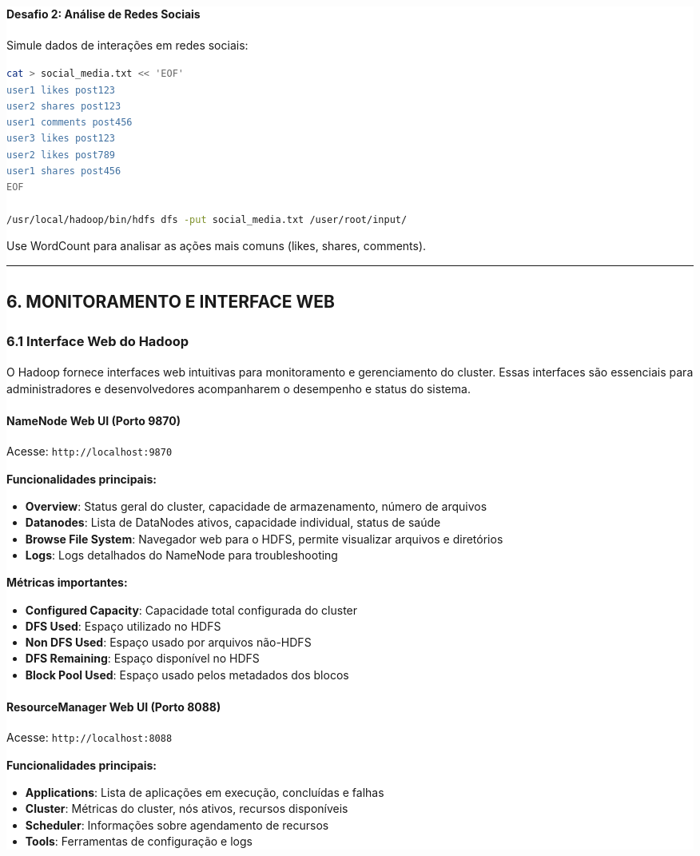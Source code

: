 #### **Desafio 2: Análise de Redes Sociais**

Simule dados de interações em redes sociais:

```bash
cat > social_media.txt << 'EOF'
user1 likes post123
user2 shares post123
user1 comments post456
user3 likes post123
user2 likes post789
user1 shares post456
EOF

/usr/local/hadoop/bin/hdfs dfs -put social_media.txt /user/root/input/
```

Use WordCount para analisar as ações mais comuns (likes, shares, comments).

---


## 6. MONITORAMENTO E INTERFACE WEB

### 6.1 Interface Web do Hadoop

O Hadoop fornece interfaces web intuitivas para monitoramento e gerenciamento do cluster. Essas interfaces são essenciais para administradores e desenvolvedores acompanharem o desempenho e status do sistema.

#### **NameNode Web UI (Porto 9870)**

Acesse: `http://localhost:9870`

**Funcionalidades principais:**
- **Overview**: Status geral do cluster, capacidade de armazenamento, número de arquivos
- **Datanodes**: Lista de DataNodes ativos, capacidade individual, status de saúde
- **Browse File System**: Navegador web para o HDFS, permite visualizar arquivos e diretórios
- **Logs**: Logs detalhados do NameNode para troubleshooting

**Métricas importantes:**
- **Configured Capacity**: Capacidade total configurada do cluster
- **DFS Used**: Espaço utilizado no HDFS
- **Non DFS Used**: Espaço usado por arquivos não-HDFS
- **DFS Remaining**: Espaço disponível no HDFS
- **Block Pool Used**: Espaço usado pelos metadados dos blocos

#### **ResourceManager Web UI (Porto 8088)**

Acesse: `http://localhost:8088`

**Funcionalidades principais:**
- **Applications**: Lista de aplicações em execução, concluídas e falhas
- **Cluster**: Métricas do cluster, nós ativos, recursos disponíveis
- **Scheduler**: Informações sobre agendamento de recursos
- **Tools**: Ferramentas de configuração e logs
